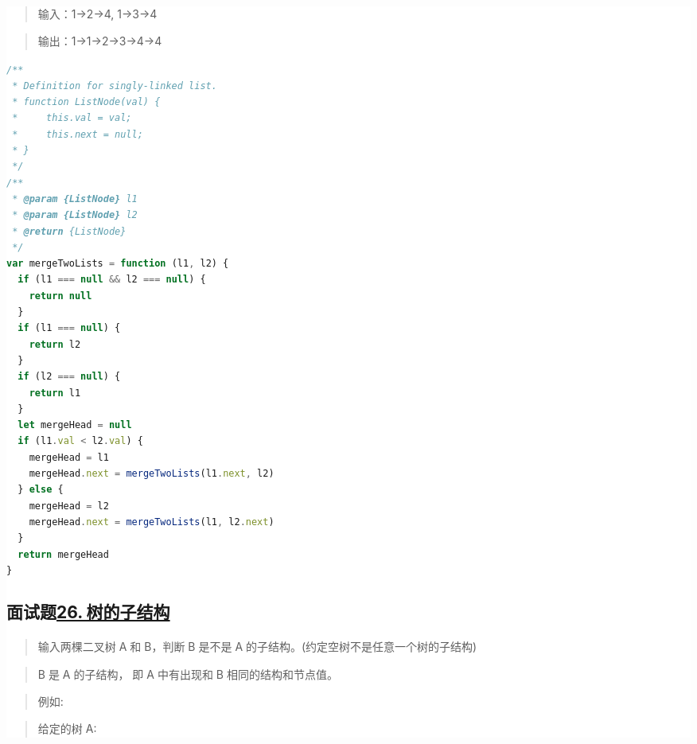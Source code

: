 > 输入：1->2->4, 1->3->4

> 输出：1->1->2->3->4->4

>

>

```javascript
/**
 * Definition for singly-linked list.
 * function ListNode(val) {
 *     this.val = val;
 *     this.next = null;
 * }
 */
/**
 * @param {ListNode} l1
 * @param {ListNode} l2
 * @return {ListNode}
 */
var mergeTwoLists = function (l1, l2) {
  if (l1 === null && l2 === null) {
    return null
  }
  if (l1 === null) {
    return l2
  }
  if (l2 === null) {
    return l1
  }
  let mergeHead = null
  if (l1.val < l2.val) {
    mergeHead = l1
    mergeHead.next = mergeTwoLists(l1.next, l2)
  } else {
    mergeHead = l2
    mergeHead.next = mergeTwoLists(l1, l2.next)
  }
  return mergeHead
}
```

<a name="fm8wh"></a>

## 面试题[26. 树的子结构](https://leetcode-cn.com/problems/shu-de-zi-jie-gou-lcof/)

> 输入两棵二叉树 A 和 B，判断 B 是不是 A 的子结构。(约定空树不是任意一个树的子结构)

> B 是 A 的子结构， 即 A 中有出现和 B 相同的结构和节点值。

> 例如:

> 给定的树 A:
